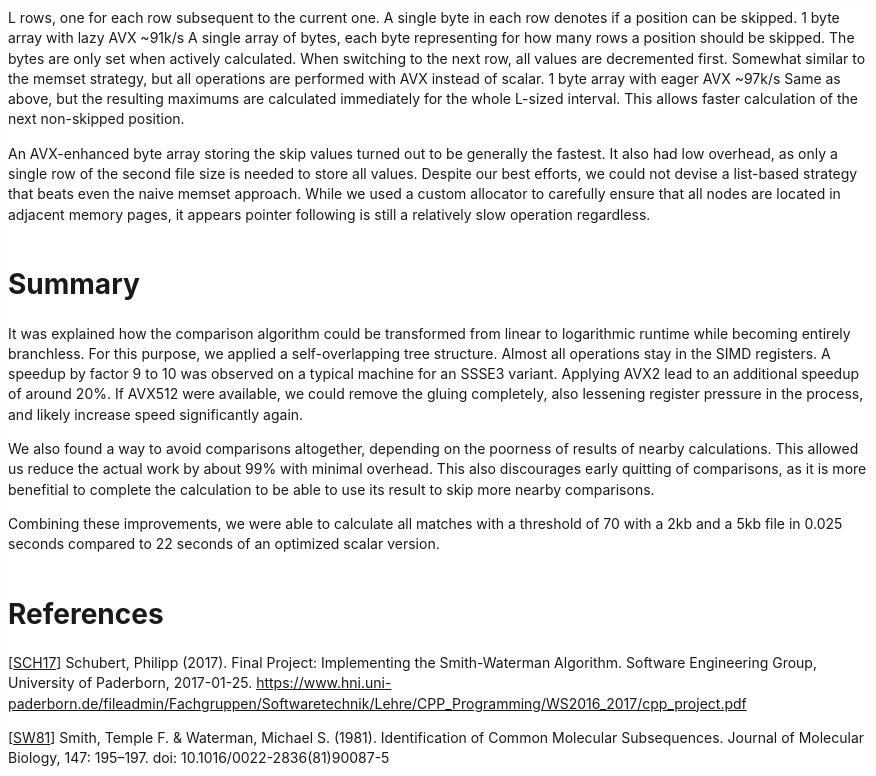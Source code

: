 <td>L rows, one for each row subsequent to the current one. A single byte in each row denotes if a position can be skipped.</td>
</tr>
<tr>
<td>1 byte array with lazy AVX</td>
<td>~91k/s</td>
<td>A single array of bytes, each byte representing for how many rows a position should be skipped. The bytes are only set when actively calculated. When switching to the next row, all values are decremented first. Somewhat similar to the memset strategy, but all operations are performed with AVX instead of scalar.</td>
</tr>
<tr>
<td>1 byte array with eager AVX</td>
<td>~97k/s</td>
<td>Same as above, but the resulting maximums are calculated immediately for the whole L-sized interval. This allows faster calculation of the next non-skipped position.</td>
</tr>
</table>

An AVX-enhanced byte array storing the skip values turned out to be generally the fastest. It also had low overhead, as only a single row of the second file size is needed to store all values. Despite our best efforts, we could not devise a list-based strategy that beats even the naive memset approach. While we used a custom allocator to carefully ensure that all nodes are located in adjacent memory pages, it appears pointer following is still a relatively slow operation regardless.



Summary
=======

It was explained how the comparison algorithm could be transformed from linear to logarithmic runtime while becoming entirely branchless. For this purpose, we applied a self-overlapping tree structure. Almost all operations stay in the SIMD registers. A speedup by factor 9 to 10 was observed on a typical machine for an SSSE3 variant. Applying AVX2 lead to an additional speedup of around 20%. If AVX512 were available, we could remove the gluing completely, also lessening register pressure in the process, and likely increase speed significantly again.

We also found a way to avoid comparisons altogether, depending on the poorness of results of nearby calculations. This allowed us reduce the actual work by about 99% with minimal overhead. This also discourages early quitting of comparisons, as it is more benefitial to complete the calculation to be able to use its result to skip more nearby comparisons.

Combining these improvements, we were able to calculate all matches with a threshold of 70 with a 2kb and a 5kb file in 0.025 seconds compared to 22 seconds of an optimized scalar version.



References
==========
[<a name="ref-SCH17" href="#rref-SCH17">SCH17</a>] Schubert, Philipp (2017). Final Project: Implementing the Smith-Waterman Algorithm. Software Engineering Group, University of Paderborn, 2017-01-25. https://www.hni.uni-paderborn.de/fileadmin/Fachgruppen/Softwaretechnik/Lehre/CPP_Programming/WS2016_2017/cpp_project.pdf

[<a name="ref-SW81" href="#rref-SW81">SW81</a>] Smith, Temple F. & Waterman, Michael S. (1981). Identification of Common Molecular Subsequences. Journal of Molecular Biology, 147: 195–197. doi: 10.1016/0022-2836(81)90087-5
